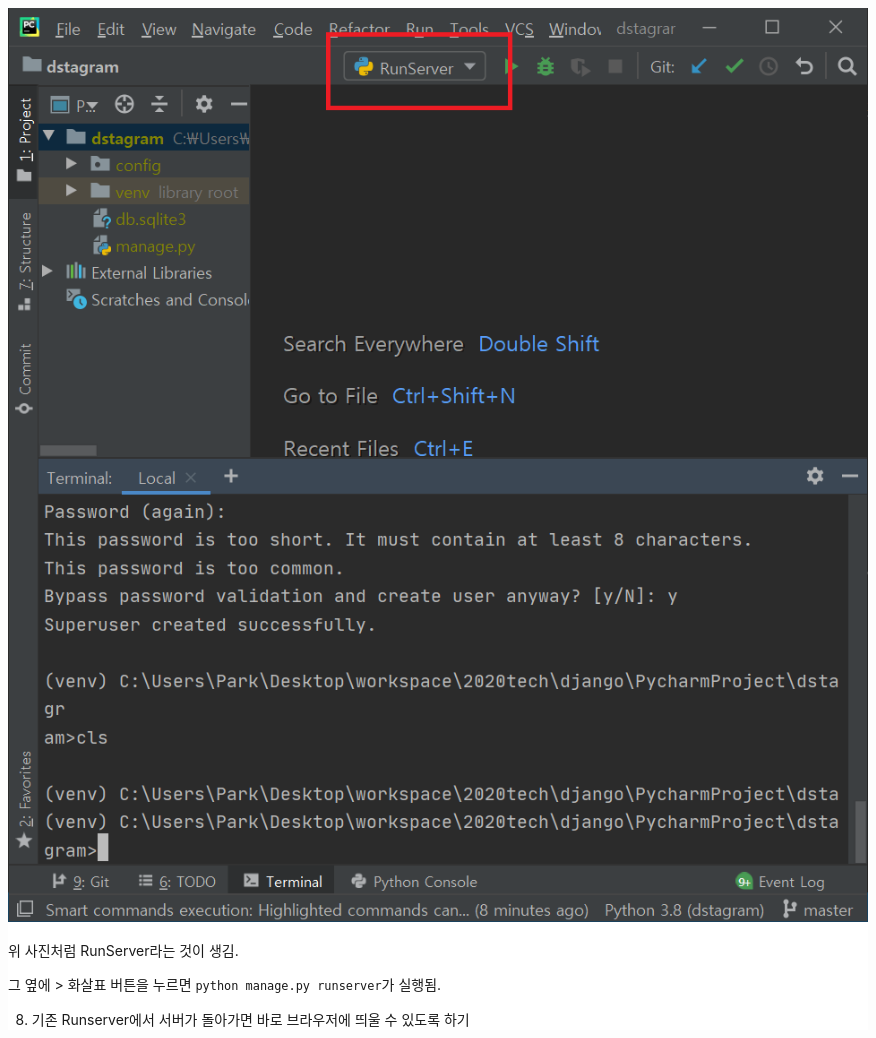 ![django-example](../../img/django/200722/django-example404.png)  

위 사진처럼 RunServer라는 것이 생김.  

그 옆에 > 화살표 버튼을 누르면 ``python manage.py runserver``가 실행됨.  

8. 기존 Runserver에서 서버가 돌아가면 바로 브라우저에 띄울 수 있도록 하기  

